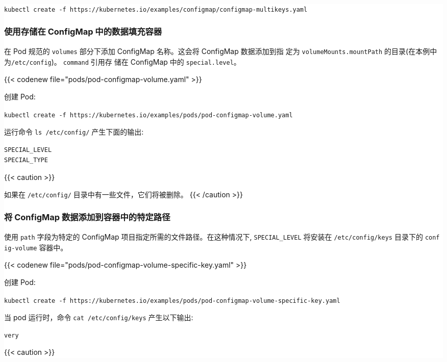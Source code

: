 ```shell
kubectl create -f https://kubernetes.io/examples/configmap/configmap-multikeys.yaml
```



### 使用存储在 ConfigMap 中的数据填充容器



在 Pod 规范的 `volumes` 部分下添加 ConfigMap 名称。这会将 ConfigMap 数据添加到指
定为 `volumeMounts.mountPath` 的目录(在本例中为`/etc/config`)。 `command` 引用存
储在 ConfigMap 中的 `special.level`。

{{< codenew file="pods/pod-configmap-volume.yaml" >}}



创建 Pod:

```shell
kubectl create -f https://kubernetes.io/examples/pods/pod-configmap-volume.yaml
```



运行命令 `ls /etc/config/` 产生下面的输出:

```shell
SPECIAL_LEVEL
SPECIAL_TYPE
```

{{< caution >}}



如果在 `/etc/config/` 目录中有一些文件，它们将被删除。 {{< /caution >}}



### 将 ConfigMap 数据添加到容器中的特定路径



使用 `path` 字段为特定的 ConfigMap 项目指定所需的文件路径。在这种情况下,
`SPECIAL_LEVEL` 将安装在 `/etc/config/keys` 目录下的 `config-volume` 容器中。

{{< codenew file="pods/pod-configmap-volume-specific-key.yaml" >}}



创建 Pod:

```shell
kubectl create -f https://kubernetes.io/examples/pods/pod-configmap-volume-specific-key.yaml
```



当 pod 运行时，命令 `cat /etc/config/keys` 产生以下输出:

```shell
very
```

{{< caution >}}

